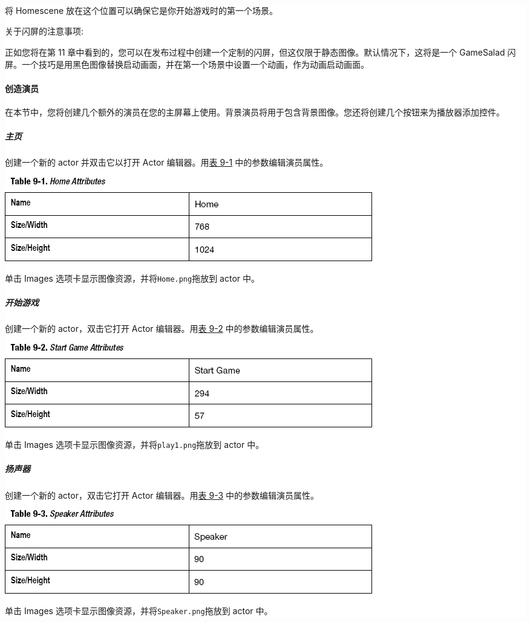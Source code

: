 将 Homescene 放在这个位置可以确保它是你开始游戏时的第一个场景。

关于闪屏的注意事项:

正如您将在第 11 章中看到的，您可以在发布过程中创建一个定制的闪屏，但这仅限于静态图像。默认情况下，这将是一个 GameSalad 闪屏。一个技巧是用黑色图像替换启动画面，并在第一个场景中设置一个动画，作为动画启动画面。

#### 创造演员

在本节中，您将创建几个额外的演员在您的主屏幕上使用。背景演员将用于包含背景图像。您还将创建几个按钮来为播放器添加控件。

##### 主页

创建一个新的 actor 并双击它以打开 Actor 编辑器。用[表 9-1](#tab_9_1) 中的参数编辑演员属性。

![Image](img/9781430242789_Tab09-01.jpg)

单击 Images 选项卡显示图像资源，并将`Home.png`拖放到 actor 中。

##### 开始游戏

创建一个新的 actor，双击它打开 Actor 编辑器。用[表 9-2](#tab_9_2) 中的参数编辑演员属性。

![Image](img/9781430242789_Tab09-02.jpg)

单击 Images 选项卡显示图像资源，并将`play1.png`拖放到 actor 中。

##### 扬声器

创建一个新的 actor，双击它打开 Actor 编辑器。用[表 9-3](#tab_9_3) 中的参数编辑演员属性。

![Image](img/9781430242789_Tab09-03.jpg)

单击 Images 选项卡显示图像资源，并将`Speaker.png`拖放到 actor 中。
